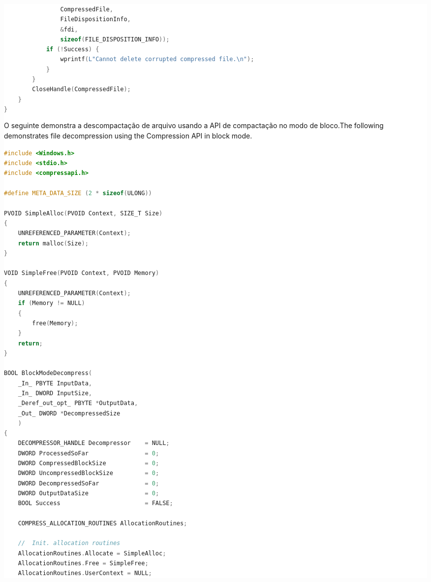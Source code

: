 ```C++
                CompressedFile,
                FileDispositionInfo,
                &fdi,
                sizeof(FILE_DISPOSITION_INFO));    
            if (!Success) {
                wprintf(L"Cannot delete corrupted compressed file.\n");
            }
        }
        CloseHandle(CompressedFile);
    }
}
```



<span data-ttu-id="68aa3-124">O seguinte demonstra a descompactação de arquivo usando a API de compactação no modo de bloco.</span><span class="sxs-lookup"><span data-stu-id="68aa3-124">The following demonstrates file decompression using the Compression API in block mode.</span></span>


```C++
#include <Windows.h>
#include <stdio.h>
#include <compressapi.h>

#define META_DATA_SIZE (2 * sizeof(ULONG))

PVOID SimpleAlloc(PVOID Context, SIZE_T Size)
{
    UNREFERENCED_PARAMETER(Context);
    return malloc(Size);
}

VOID SimpleFree(PVOID Context, PVOID Memory)
{
    UNREFERENCED_PARAMETER(Context);
    if (Memory != NULL)
    {
        free(Memory);
    }
    return;
}

BOOL BlockModeDecompress(
    _In_ PBYTE InputData, 
    _In_ DWORD InputSize, 
    _Deref_out_opt_ PBYTE *OutputData, 
    _Out_ DWORD *DecompressedSize
    )
{
    DECOMPRESSOR_HANDLE Decompressor    = NULL;
    DWORD ProcessedSoFar                = 0;    
    DWORD CompressedBlockSize           = 0;
    DWORD UncompressedBlockSize         = 0;
    DWORD DecompressedSoFar             = 0;
    DWORD OutputDataSize                = 0;
    BOOL Success                        = FALSE;

    COMPRESS_ALLOCATION_ROUTINES AllocationRoutines;

    //  Init. allocation routines
    AllocationRoutines.Allocate = SimpleAlloc;
    AllocationRoutines.Free = SimpleFree;
    AllocationRoutines.UserContext = NULL;

```
